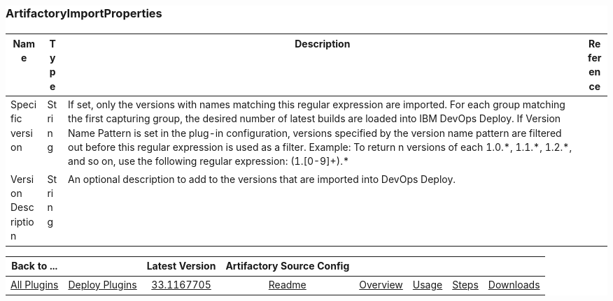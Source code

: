 

### ArtifactoryImportProperties


| Name | Type | Description | Reference |
| --- | --- | --- | --- |
| Specific version | String | If set, only the versions with names matching this regular expression are imported. For each group matching the first capturing group, the desired number of latest builds are loaded into IBM DevOps Deploy. If Version Name Pattern is set in the plug-in configuration, versions specified by the version name pattern are filtered out before this regular expression is used as a filter. Example: To return n versions of each 1.0.\*, 1.1.\*, 1.2.\*, and so on, use the following regular expression: (1.[0-9]+).\* |  |
| Version Description | String | An optional description to add to the versions that are imported into DevOps Deploy. |  |



|Back to ...||Latest Version|Artifactory Source Config |||||
| :---: | :---: | :---: | :---: | :---: | :---: | :---: | :---: |
|[All Plugins](../../index.md)|[Deploy Plugins](../README.md)|[33.1167705](https://raw.githubusercontent.com/UrbanCode/IBM-UCD-PLUGINS/main/files/ArtifactorySourceConfig/ucd-ArtifactorySourceConfig-33.1167705.zip)|[Readme](README.md)|[Overview](overview.md)|[Usage](usage.md)|[Steps](steps.md)|[Downloads](downloads.md)|

